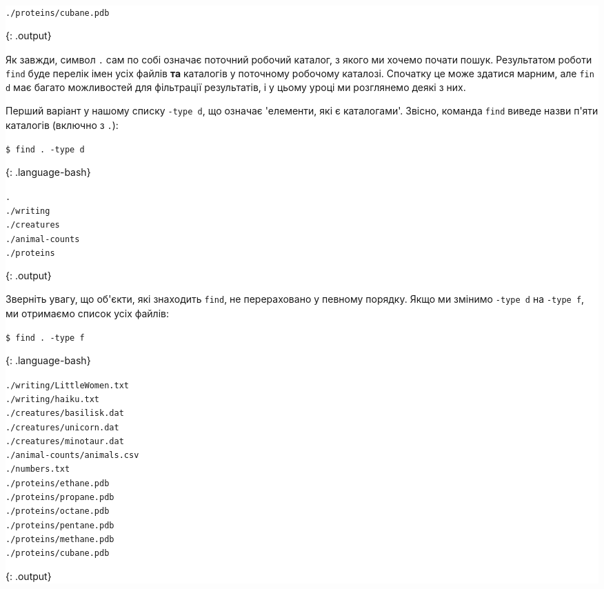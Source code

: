 ~~~
./proteins/cubane.pdb
~~~
{: .output}


Як завжди, символ `.` сам по собі означає поточний робочий каталог,
з якого ми хочемо почати пошук.
Результатом роботи `find` буде перелік імен усіх файлів **та** каталогів
у поточному робочому каталозі.
Спочатку це може здатися марним, але `find` має багато можливостей
для фільтрації результатів, і у цьому уроці ми розглянемо деякі
з них.

Перший варіант у нашому списку
`-type d`, що означає 'елементи, які є каталогами'.
Звісно, команда `find` виведе назви п'яти каталогів (включно з `.`):

~~~
$ find . -type d
~~~
{: .language-bash}

~~~
.
./writing
./creatures
./animal-counts
./proteins
~~~
{: .output}

Зверніть увагу, що об'єкти, які знаходить `find`, не перераховано у певному порядку.
Якщо ми змінимо `-type d` на `-type f`,
ми отримаємо список усіх файлів:

~~~
$ find . -type f
~~~
{: .language-bash}

~~~
./writing/LittleWomen.txt
./writing/haiku.txt
./creatures/basilisk.dat
./creatures/unicorn.dat
./creatures/minotaur.dat
./animal-counts/animals.csv
./numbers.txt
./proteins/ethane.pdb
./proteins/propane.pdb
./proteins/octane.pdb
./proteins/pentane.pdb
./proteins/methane.pdb
./proteins/cubane.pdb
~~~
{: .output}
